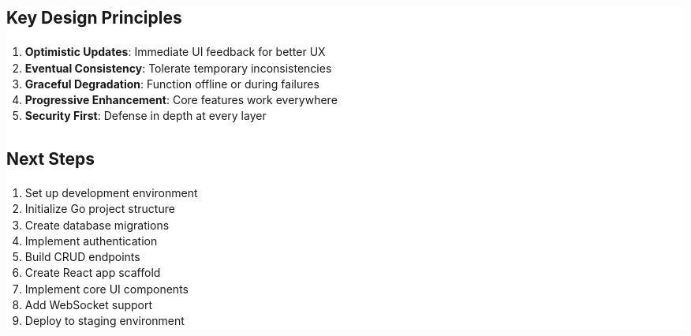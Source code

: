 ## Key Design Principles

1. **Optimistic Updates**: Immediate UI feedback for better UX
2. **Eventual Consistency**: Tolerate temporary inconsistencies
3. **Graceful Degradation**: Function offline or during failures
4. **Progressive Enhancement**: Core features work everywhere
5. **Security First**: Defense in depth at every layer

## Next Steps

1. Set up development environment
2. Initialize Go project structure
3. Create database migrations
4. Implement authentication
5. Build CRUD endpoints
6. Create React app scaffold
7. Implement core UI components
8. Add WebSocket support
9. Deploy to staging environment